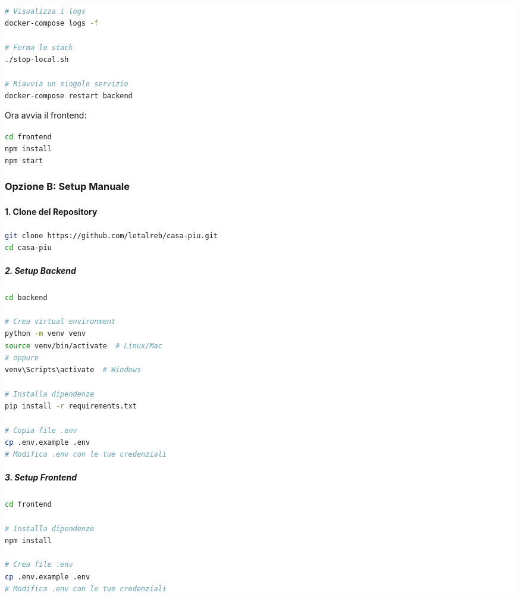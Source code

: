 ```bash
# Visualizza i logs
docker-compose logs -f

# Ferma lo stack
./stop-local.sh

# Riavvia un singolo servizio
docker-compose restart backend
```

Ora avvia il frontend:
```bash
cd frontend
npm install
npm start
```

### Opzione B: Setup Manuale

#### 1. Clone del Repository

```bash
git clone https://github.com/letalreb/casa-piu.git
cd casa-piu
```

##### 2. Setup Backend

```bash
cd backend

# Crea virtual environment
python -m venv venv
source venv/bin/activate  # Linux/Mac
# oppure
venv\Scripts\activate  # Windows

# Installa dipendenze
pip install -r requirements.txt

# Copia file .env
cp .env.example .env
# Modifica .env con le tue credenziali
```

##### 3. Setup Frontend

```bash
cd frontend

# Installa dipendenze
npm install

# Crea file .env
cp .env.example .env
# Modifica .env con le tue credenziali
```
